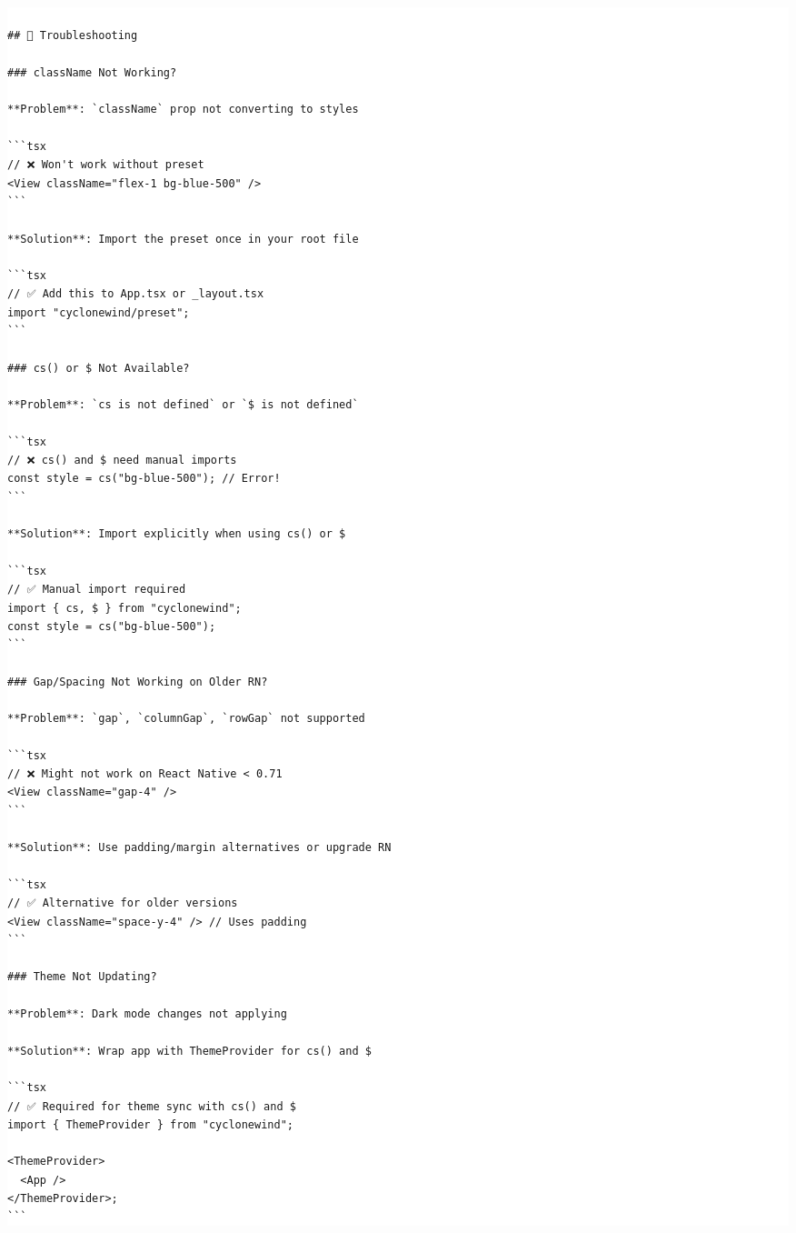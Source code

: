 `````tsx

## 🔧 Troubleshooting

### className Not Working?

**Problem**: `className` prop not converting to styles

```tsx
// ❌ Won't work without preset
<View className="flex-1 bg-blue-500" />
```

**Solution**: Import the preset once in your root file

```tsx
// ✅ Add this to App.tsx or _layout.tsx
import "cyclonewind/preset";
```

### cs() or $ Not Available?

**Problem**: `cs is not defined` or `$ is not defined`

```tsx
// ❌ cs() and $ need manual imports
const style = cs("bg-blue-500"); // Error!
```

**Solution**: Import explicitly when using cs() or $

```tsx
// ✅ Manual import required
import { cs, $ } from "cyclonewind";
const style = cs("bg-blue-500");
```

### Gap/Spacing Not Working on Older RN?

**Problem**: `gap`, `columnGap`, `rowGap` not supported

```tsx
// ❌ Might not work on React Native < 0.71
<View className="gap-4" />
```

**Solution**: Use padding/margin alternatives or upgrade RN

```tsx
// ✅ Alternative for older versions
<View className="space-y-4" /> // Uses padding
```

### Theme Not Updating?

**Problem**: Dark mode changes not applying

**Solution**: Wrap app with ThemeProvider for cs() and $

```tsx
// ✅ Required for theme sync with cs() and $
import { ThemeProvider } from "cyclonewind";

<ThemeProvider>
  <App />
</ThemeProvider>;
```
`````